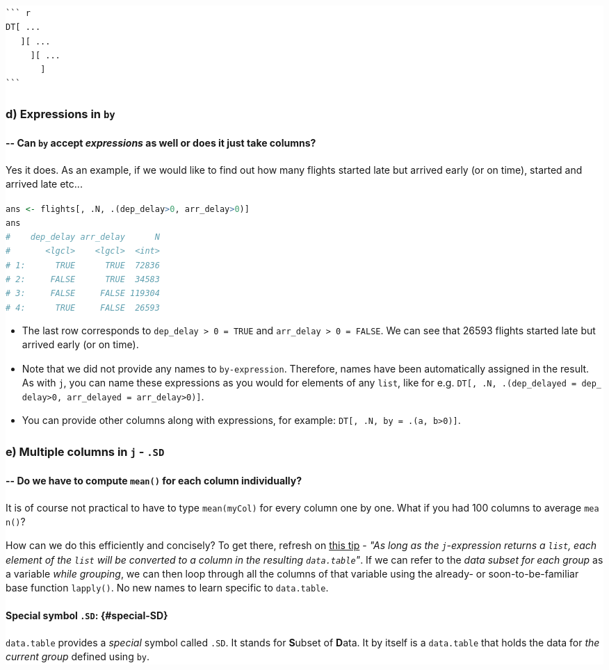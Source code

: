     
    ``` r
    DT[ ...
       ][ ...
         ][ ...
           ]
    ```

### d) Expressions in `by`

#### -- Can `by` accept *expressions* as well or does it just take columns?

Yes it does. As an example, if we would like to find out how many flights started late but arrived early (or on time), started and arrived late etc...


``` r
ans <- flights[, .N, .(dep_delay>0, arr_delay>0)]
ans
#    dep_delay arr_delay      N
#       <lgcl>    <lgcl>  <int>
# 1:      TRUE      TRUE  72836
# 2:     FALSE      TRUE  34583
# 3:     FALSE     FALSE 119304
# 4:      TRUE     FALSE  26593
```

* The last row corresponds to `dep_delay > 0 = TRUE` and `arr_delay > 0 = FALSE`. We can see that 26593 flights started late but arrived early (or on time).

* Note that we did not provide any names to `by-expression`. Therefore, names have been automatically assigned in the result. As with `j`, you can name these expressions as you would for elements of any `list`, like for e.g. `DT[, .N, .(dep_delayed = dep_delay>0, arr_delayed = arr_delay>0)]`.

* You can provide other columns along with expressions, for example: `DT[, .N, by = .(a, b>0)]`.

### e) Multiple columns in `j` - `.SD`

#### -- Do we have to compute `mean()` for each column individually?

It is of course not practical to have to type `mean(myCol)` for every column one by one. What if you had 100 columns to average `mean()`?

How can we do this efficiently and concisely? To get there, refresh on [this tip](#tip-1) - *"As long as the `j`-expression returns a `list`, each element of the `list` will be converted to a column in the resulting `data.table`"*. If we can refer to the *data subset for each group* as a variable *while grouping*, we can then loop through all the columns of that variable using the already- or soon-to-be-familiar base function `lapply()`. No new names to learn specific to `data.table`.

#### Special symbol `.SD`: {#special-SD}

`data.table` provides a *special* symbol called `.SD`. It stands for **S**ubset of **D**ata. It by itself is a `data.table` that holds the data for *the current group* defined using `by`.
